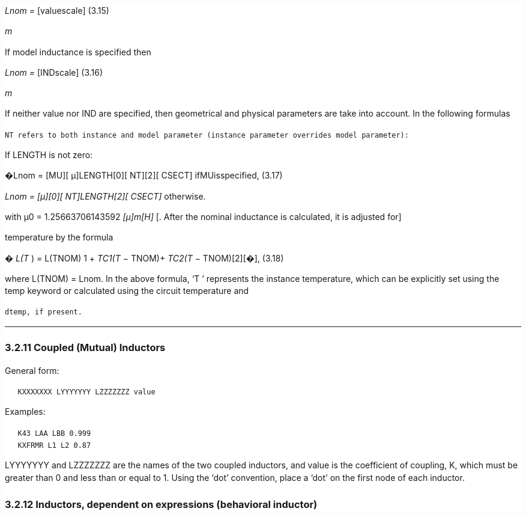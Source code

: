 _Lnom =_ [valuescale] (3.15)

_m_


If model inductance is specified then

_Lnom =_ [INDscale] (3.16)

_m_

If neither value nor IND are specified, then geometrical and physical parameters are take into
account. In the following formulas
```
NT refers to both instance and model parameter (instance parameter overrides model parameter):

```
If LENGTH is not zero:


�Lnom = [MU][ µ]LENGTH[0][ NT][2][ CSECT] ifMUisspecified, (3.17)

_Lnom =_ _[µ][0][ NT]LENGTH[2][ CSECT]_ otherwise.

with µ0 = 1.25663706143592 _[µ]m[H]_ [. After the nominal inductance is calculated, it is adjusted for]

temperature by the formula


�
_L(T_ ) = L(TNOM) 1 + _TC1(T −_ TNOM)+ _TC2(T −_ TNOM)[2][�], (3.18)

where L(TNOM) = Lnom. In the above formula, ‘T ’ represents the instance temperature, which
can be explicitly set using the temp keyword or calculated using the circuit temperature and
```
dtemp, if present.

```

-----

### 3.2.11 Coupled (Mutual) Inductors

General form:
```
   KXXXXXXX LYYYYYYY LZZZZZZZ value

```
Examples:
```
   K43 LAA LBB 0.999
   KXFRMR L1 L2 0.87

```
LYYYYYYY and LZZZZZZZ are the names of the two coupled inductors, and value is the
coefficient of coupling, K, which must be greater than 0 and less than or equal to 1. Using the
‘dot’ convention, place a ‘dot’ on the first node of each inductor.

### 3.2.12 Inductors, dependent on expressions (behavioral inductor)
